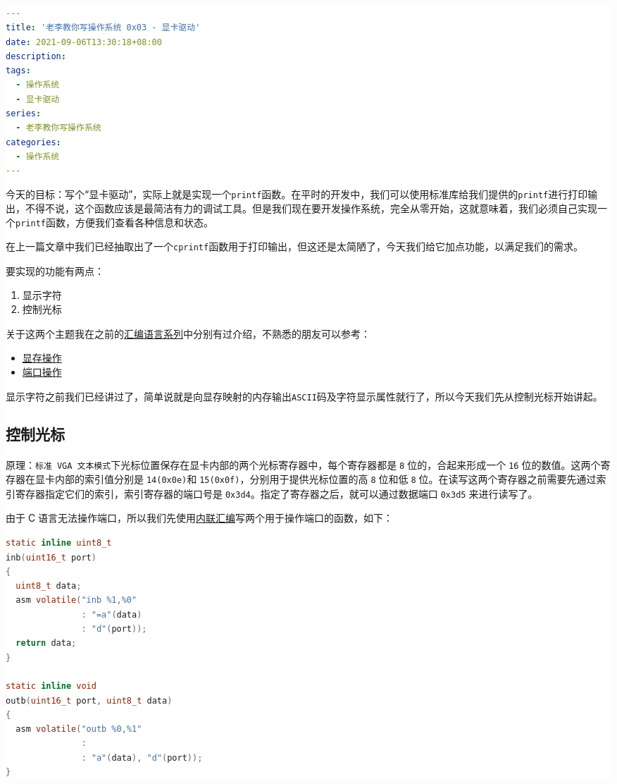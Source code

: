 ```yaml
---
title: '老李教你写操作系统 0x03 - 显卡驱动'
date: 2021-09-06T13:30:18+08:00
description:
tags:
  - 操作系统
  - 显卡驱动
series:
  - 老李教你写操作系统
categories:
  - 操作系统
---
```


今天的目标：写个“显卡驱动”，实际上就是实现一个`printf`函数。在平时的开发中，我们可以使用标准库给我们提供的`printf`进行打印输出，不得不说，这个函数应该是最简洁有力的调试工具。但是我们现在要开发操作系统，完全从零开始，这就意味着，我们必须自己实现一个`printf`函数，方便我们查看各种信息和状态。

在上一篇文章中我们已经抽取出了一个`cprintf`函数用于打印输出，但这还是太简陋了，今天我们给它加点功能，以满足我们的需求。

要实现的功能有两点：

1. 显示字符
2. 控制光标

关于这两个主题我在之前的[汇编语言系列](/series/汇编语言一发入魂/)中分别有过介绍，不熟悉的朋友可以参考：

- [显存操作](/posts/2020/03/汇编语言一发入魂-0x01-hello-world/)
- [端口操作](/posts/2020/03/汇编语言一发入魂-0x05-i/o接口技术/)

显示字符之前我们已经讲过了，简单说就是向显存映射的内存输出`ASCII`码及字符显示属性就行了，所以今天我们先从控制光标开始讲起。

## 控制光标

原理：`标准 VGA 文本模式`下光标位置保存在显卡内部的两个光标寄存器中，每个寄存器都是 `8` 位的，合起来形成一个 `16` 位的数值。这两个寄存器在显卡内部的索引值分别是 `14(0x0e)`和 `15(0x0f)`，分别用于提供光标位置的高 `8` 位和低 `8` 位。在读写这两个寄存器之前需要先通过索引寄存器指定它们的索引，索引寄存器的端口号是 `0x3d4`。指定了寄存器之后，就可以通过数据端口 `0x3d5` 来进行读写了。

由于 C 语言无法操作端口，所以我们先使用[内联汇编](/posts/2020/05/c-语言内联汇编/)写两个用于操作端口的函数，如下：

```c
static inline uint8_t
inb(uint16_t port)
{
  uint8_t data;
  asm volatile("inb %1,%0"
               : "=a"(data)
               : "d"(port));
  return data;
}

static inline void
outb(uint16_t port, uint8_t data)
{
  asm volatile("outb %0,%1"
               :
               : "a"(data), "d"(port));
}
```
